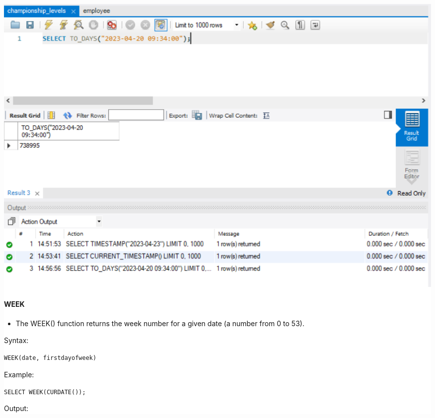 ![image TO_DAYS](images/to-day.png)

#### WEEK

* The WEEK() function returns the week number for a given date (a number from 0 to 53).

Syntax:

```
WEEK(date, firstdayofweek)
```

Example:

```
SELECT WEEK(CURDATE());
```
Output:
